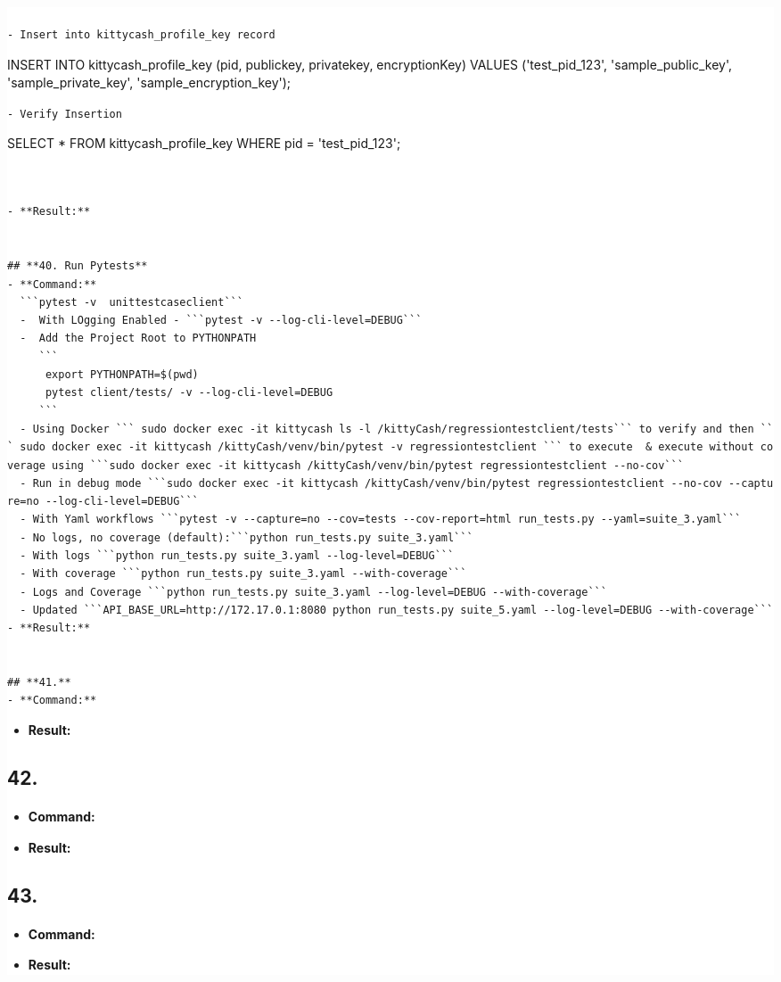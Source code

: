 ```

- Insert into kittycash_profile_key record
```
INSERT INTO kittycash_profile_key (pid, publickey, privatekey, encryptionKey) 
VALUES ('test_pid_123', 'sample_public_key', 'sample_private_key', 'sample_encryption_key');

```
- Verify Insertion
```
SELECT * FROM kittycash_profile_key WHERE pid = 'test_pid_123';

```


- **Result:**


## **40. Run Pytests**
- **Command:**  
  ```pytest -v  unittestcaseclient```
  -  With LOgging Enabled - ```pytest -v --log-cli-level=DEBUG```
  -  Add the Project Root to PYTHONPATH
     ```
      export PYTHONPATH=$(pwd)
      pytest client/tests/ -v --log-cli-level=DEBUG
     ```
  - Using Docker ``` sudo docker exec -it kittycash ls -l /kittyCash/regressiontestclient/tests``` to verify and then ``` sudo docker exec -it kittycash /kittyCash/venv/bin/pytest -v regressiontestclient ``` to execute  & execute without coverage using ```sudo docker exec -it kittycash /kittyCash/venv/bin/pytest regressiontestclient --no-cov```
  - Run in debug mode ```sudo docker exec -it kittycash /kittyCash/venv/bin/pytest regressiontestclient --no-cov --capture=no --log-cli-level=DEBUG```
  - With Yaml workflows ```pytest -v --capture=no --cov=tests --cov-report=html run_tests.py --yaml=suite_3.yaml```
  - No logs, no coverage (default):```python run_tests.py suite_3.yaml```
  - With logs ```python run_tests.py suite_3.yaml --log-level=DEBUG```
  - With coverage ```python run_tests.py suite_3.yaml --with-coverage```
  - Logs and Coverage ```python run_tests.py suite_3.yaml --log-level=DEBUG --with-coverage```
  - Updated ```API_BASE_URL=http://172.17.0.1:8080 python run_tests.py suite_5.yaml --log-level=DEBUG --with-coverage```
- **Result:**


## **41.**
- **Command:**  
  ``````
- **Result:**




## **42.**
- **Command:**  
  ``````
- **Result:**


## **43.**
- **Command:**  
  ``````
- **Result:**
